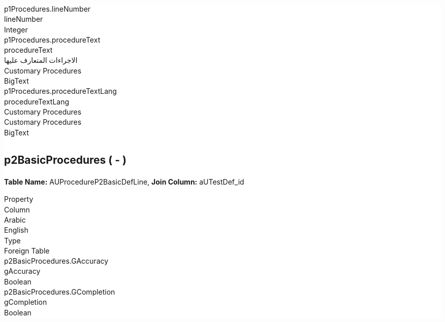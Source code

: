 </div>

<div class="row searchable" id="p1Procedures.lineNumber">
<div class="cell" data-label="Property">p1Procedures.lineNumber</div>
<div class="cell" data-label="Column">lineNumber</div>
<div class="cell" data-label="Arabic"></div>
<div class="cell" data-label="English"></div>
<div class="cell" data-label="Type">Integer</div>

</div>

<div class="row searchable" id="p1Procedures.procedureText">
<div class="cell" data-label="Property">p1Procedures.procedureText</div>
<div class="cell" data-label="Column">procedureText</div>
<div class="cell" data-label="Arabic">الاجراءات المتعارف عليها</div>
<div class="cell" data-label="English">Customary Procedures</div>
<div class="cell" data-label="Type">BigText</div>

</div>

<div class="row searchable" id="p1Procedures.procedureTextLang">
<div class="cell" data-label="Property">p1Procedures.procedureTextLang</div>
<div class="cell" data-label="Column">procedureTextLang</div>
<div class="cell" data-label="Arabic">Customary Procedures</div>
<div class="cell" data-label="English">Customary Procedures</div>
<div class="cell" data-label="Type">BigText</div>

</div>


</div>
</div>

<div id='p2BasicProcedures' title='p2BasicProcedures' class='searchable'>

## p2BasicProcedures ( - )
**Table Name:** AUProcedureP2BasicDefLine, **Join Column:** aUTestDef_id
<div class="nama-table">
<div class="row header-row">
<div class="cell">Property</div>
<div class="cell">Column</div>
<div class="cell">Arabic</div>
<div class="cell">English</div>
<div class="cell">Type</div>
<div class="cell">Foreign Table</div>
</div><div class="row searchable" id="p2BasicProcedures.GAccuracy">
<div class="cell" data-label="Property">p2BasicProcedures.GAccuracy</div>
<div class="cell" data-label="Column">gAccuracy</div>
<div class="cell" data-label="Arabic"></div>
<div class="cell" data-label="English"></div>
<div class="cell" data-label="Type">Boolean</div>

</div>

<div class="row searchable" id="p2BasicProcedures.GCompletion">
<div class="cell" data-label="Property">p2BasicProcedures.GCompletion</div>
<div class="cell" data-label="Column">gCompletion</div>
<div class="cell" data-label="Arabic"></div>
<div class="cell" data-label="English"></div>
<div class="cell" data-label="Type">Boolean</div>
